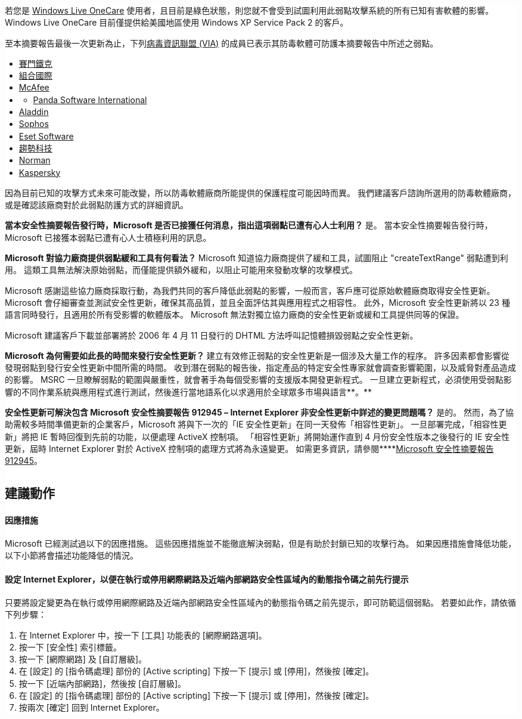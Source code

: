 若您是 [Windows Live OneCare](http://www.windowsonecare.com/) 使用者，且目前是綠色狀態，則您就不會受到試圖利用此弱點攻擊系統的所有已知有害軟體的影響。 Windows Live OneCare 目前僅提供給美國地區使用 Windows XP Service Pack 2 的客戶。

至本摘要報告最後一次更新為止，下列[病毒資訊聯盟 (VIA)](http://www.microsoft.com/technet/security/alerts/info/via.mspx) 的成員已表示其防毒軟體可防護本摘要報告中所述之弱點。

-   [賽門鐵克](http://www.symantec.com/)
-   [組合國際](http://www.ca.com/)
-   [McAfee](http://www.mcafee.com/)
-   -   [Panda Software International](http://www.pandasoftware.com/)
-   [Aladdin](http://www.aladdin.com/)
-   [Sophos](http://www.sophos.com/)
-   [Eset Software](http://www.nod32.com)
-   [趨勢科技](http://www.trendmicro.com)
-   [Norman](http://www.norman.com/)
-   [Kaspersky](http://www.kaspersky.com/)

因為目前已知的攻擊方式未來可能改變，所以防毒軟體廠商所能提供的保護程度可能因時而異。 我們建議客戶諮詢所選用的防毒軟體廠商，或是確認該廠商對於此弱點防護方式的詳細資訊。

**當本安全性摘要報告發行時，Microsoft 是否已接獲任何消息，指出這項弱點已遭有心人士利用？**
是。 當本安全性摘要報告發行時，Microsoft 已接獲本弱點已遭有心人士積極利用的訊息。

**Microsoft 對協力廠商提供弱點緩和工具有何看法？**
Microsoft 知道協力廠商提供了緩和工具，試圖阻止 "createTextRange" 弱點遭到利用。 這類工具無法解決原始弱點，而僅能提供額外緩和，以阻止可能用來發動攻擊的攻擊模式。

Microsoft 感謝這些協力廠商採取行動，為我們共同的客戶降低此弱點的影響，一般而言，客戶應可從原始軟體廠商取得安全性更新。 Microsoft 會仔細審查並測試安全性更新，確保其高品質，並且全面評估其與應用程式之相容性。 此外，Microsoft 安全性更新將以 23 種語言同時發行，且適用於所有受影響的軟體版本。 Microsoft 無法對獨立協力廠商的安全性更新或緩和工具提供同等的保證。

Microsoft 建議客戶下載並部署將於 2006 年 4 月 11 日發行的 DHTML 方法呼叫記憶體損毀弱點之安全性更新。

**Microsoft 為何需要如此長的時間來發行安全性更新？**
建立有效修正弱點的安全性更新是一個涉及大量工作的程序。 許多因素都會影響從發現弱點到發行安全性更新中間所需的時間。 收到潛在弱點的報告後，指定產品的特定安全性專家就會調查影響範圍，以及威脅對產品造成的影響。 MSRC 一旦瞭解弱點的範圍與嚴重性，就會著手為每個受影響的支援版本開發更新程式。 一旦建立更新程式，必須使用受弱點影響的不同作業系統與應用程式進行測試，然後進行當地語系化以求適用於全球眾多市場與語言**。**

**安全性更新可解決包含 Microsoft 安全性摘要報告 912945 – Internet Explorer 非安全性更新中詳述的變更問題嗎？**
是的。 然而，為了協助需較多時間準備更新的企業客戶，Microsoft 將與下一次的「IE 安全性更新」在同一天發佈「相容性更新」。 一旦部署完成，「相容性更新」將把 IE 暫時回復到先前的功能，以便處理 ActiveX 控制項。 「相容性更新」將開始運作直到 4 月份安全性版本之後發行的 IE 安全性更新，屆時 Internet Explorer 對於 ActiveX 控制項的處理方式將為永遠變更。 如需更多資訊，請參閱****[Microsoft 安全性摘要報告 912945](http://technet.microsoft.com/security/advisory/912945)。

建議動作
--------

<span></span>
#### 因應措施

Microsoft 已經測試過以下的因應措施。 這些因應措施並不能徹底解決弱點，但是有助於封鎖已知的攻擊行為。 如果因應措施會降低功能，以下小節將會描述功能降低的情況。

#### 設定 Internet Explorer，以便在執行或停用網際網路及近端內部網路安全性區域內的動態指令碼之前先行提示

只要將設定變更為在執行或停用網際網路及近端內部網路安全性區域內的動態指令碼之前先提示，即可防範這個弱點。 若要如此作，請依循下列步驟：

1.  在 Internet Explorer 中，按一下 \[工具\] 功能表的 \[網際網路選項\]。
2.  按一下 \[安全性\] 索引標籤。
3.  按一下 \[網際網路\] 及 \[自訂層級\]。
4.  在 \[設定\] 的 \[指令碼處理\] 部份的 \[Active scripting\] 下按一下 \[提示\] 或 \[停用\]，然後按 \[確定\]。
5.  按一下 \[近端內部網路\]，然後按 \[自訂層級\]。
6.  在 \[設定\] 的 \[指令碼處理\] 部份的 \[Active scripting\] 下按一下 \[提示\] 或 \[停用\]，然後按 \[確定\]。
7.  按兩次 \[確定\] 回到 Internet Explorer。
